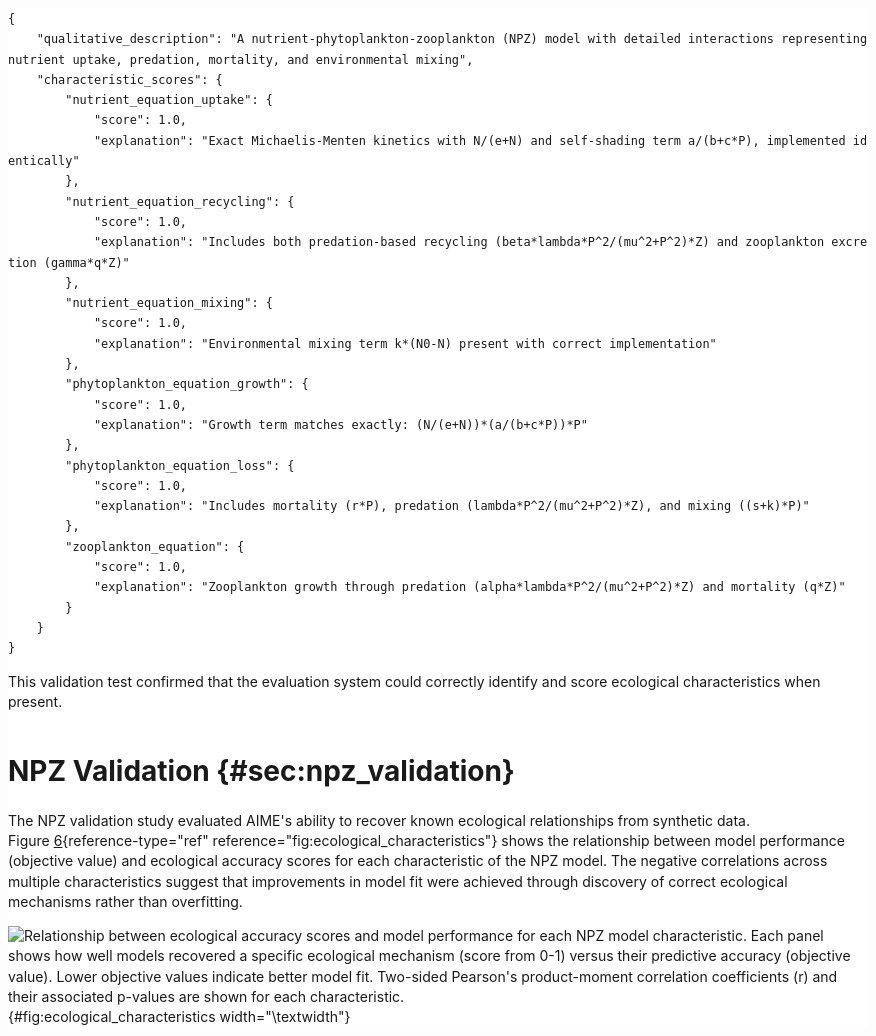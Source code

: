     {
        "qualitative_description": "A nutrient-phytoplankton-zooplankton (NPZ) model with detailed interactions representing nutrient uptake, predation, mortality, and environmental mixing",
        "characteristic_scores": {
            "nutrient_equation_uptake": {
                "score": 1.0,
                "explanation": "Exact Michaelis-Menten kinetics with N/(e+N) and self-shading term a/(b+c*P), implemented identically"
            },
            "nutrient_equation_recycling": {
                "score": 1.0,
                "explanation": "Includes both predation-based recycling (beta*lambda*P^2/(mu^2+P^2)*Z) and zooplankton excretion (gamma*q*Z)"
            },
            "nutrient_equation_mixing": {
                "score": 1.0,
                "explanation": "Environmental mixing term k*(N0-N) present with correct implementation"
            },
            "phytoplankton_equation_growth": {
                "score": 1.0,
                "explanation": "Growth term matches exactly: (N/(e+N))*(a/(b+c*P))*P"
            },
            "phytoplankton_equation_loss": {
                "score": 1.0,
                "explanation": "Includes mortality (r*P), predation (lambda*P^2/(mu^2+P^2)*Z), and mixing ((s+k)*P)"
            },
            "zooplankton_equation": {
                "score": 1.0,
                "explanation": "Zooplankton growth through predation (alpha*lambda*P^2/(mu^2+P^2)*Z) and mortality (q*Z)"
            }
        }
    }

This validation test confirmed that the evaluation system could
correctly identify and score ecological characteristics when present.

# NPZ Validation {#sec:npz_validation}

The NPZ validation study evaluated AIME's ability to recover known
ecological relationships from synthetic data.
Figure [6](#fig:ecological_characteristics){reference-type="ref"
reference="fig:ecological_characteristics"} shows the relationship
between model performance (objective value) and ecological accuracy
scores for each characteristic of the NPZ model. The negative
correlations across multiple characteristics suggest that improvements
in model fit were achieved through discovery of correct ecological
mechanisms rather than overfitting.

![Relationship between ecological accuracy scores and model performance
for each NPZ model characteristic. Each panel shows how well models
recovered a specific ecological mechanism (score from 0-1) versus their
predictive accuracy (objective value). Lower objective values indicate
better model fit. Two-sided Pearson's product-moment correlation
coefficients (r) and their associated p-values are shown for each
characteristic.](Results/ecology_analysis/ecological_characteristics_vs_objective.png){#fig:ecological_characteristics
width="\\textwidth"}
